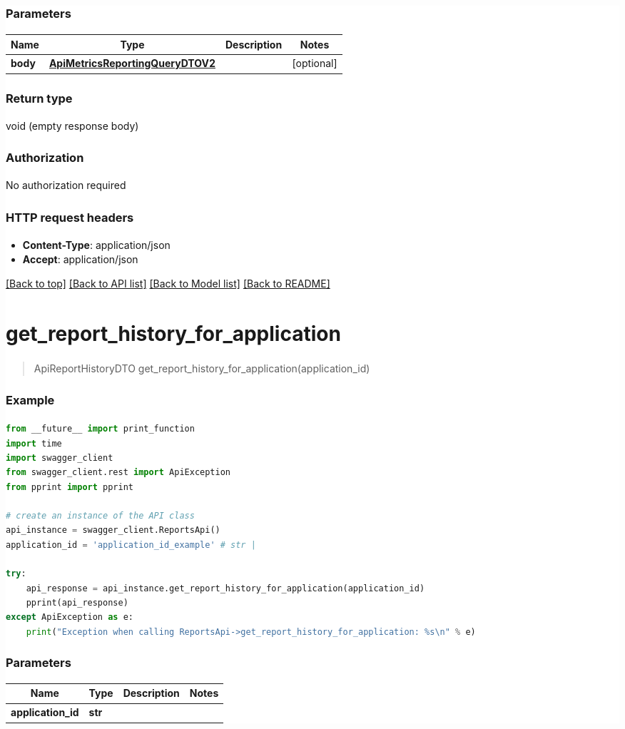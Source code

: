 ### Parameters

| Name     | Type                                                                  | Description | Notes      |
| -------- | --------------------------------------------------------------------- | ----------- | ---------- |
| **body** | [**ApiMetricsReportingQueryDTOV2**](ApiMetricsReportingQueryDTOV2.md) |             | [optional] |

### Return type

void (empty response body)

### Authorization

No authorization required

### HTTP request headers

- **Content-Type**: application/json
- **Accept**: application/json

[[Back to top]](#) [[Back to API list]](../README.md#documentation-for-api-endpoints) [[Back to Model list]](../README.md#documentation-for-models) [[Back to README]](../README.md)

# **get_report_history_for_application**

> ApiReportHistoryDTO get_report_history_for_application(application_id)

### Example

```python
from __future__ import print_function
import time
import swagger_client
from swagger_client.rest import ApiException
from pprint import pprint

# create an instance of the API class
api_instance = swagger_client.ReportsApi()
application_id = 'application_id_example' # str |

try:
    api_response = api_instance.get_report_history_for_application(application_id)
    pprint(api_response)
except ApiException as e:
    print("Exception when calling ReportsApi->get_report_history_for_application: %s\n" % e)
```

### Parameters

| Name               | Type    | Description | Notes |
| ------------------ | ------- | ----------- | ----- |
| **application_id** | **str** |             |
